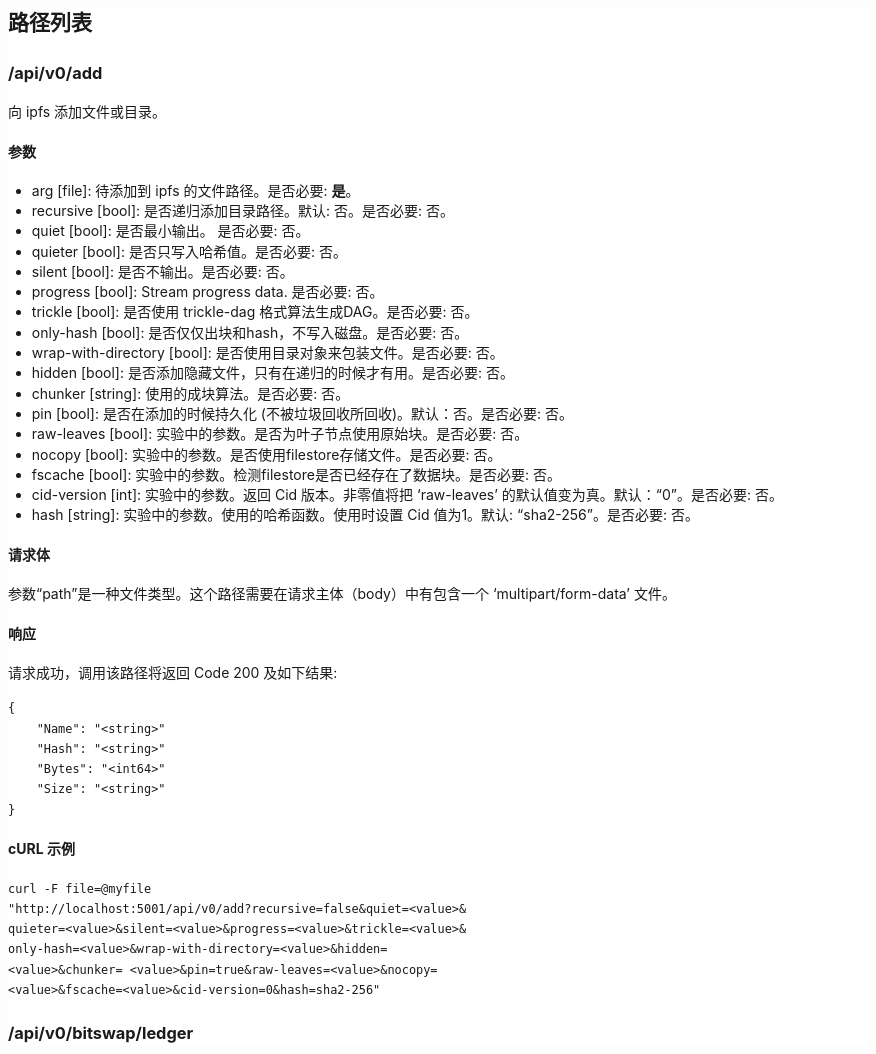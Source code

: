 
## 路径列表

### /api/v0/add

向 ipfs 添加文件或目录。

#### 参数 

* arg [file]: 待添加到 ipfs 的文件路径。是否必要: **是**。
* recursive [bool]: 是否递归添加目录路径。默认: 否。是否必要: 否。
* quiet [bool]: 是否最小输出。 是否必要: 否。
* quieter [bool]: 是否只写入哈希值。是否必要: 否。
* silent [bool]: 是否不输出。是否必要: 否。
* progress [bool]: Stream progress data. 是否必要: 否。
* trickle [bool]: 是否使用 trickle-dag 格式算法生成DAG。是否必要: 否。
* only-hash [bool]: 是否仅仅出块和hash，不写入磁盘。是否必要: 否。
* wrap-with-directory [bool]:  是否使用目录对象来包装文件。是否必要: 否。
* hidden [bool]: 是否添加隐藏文件，只有在递归的时候才有用。是否必要: 否。
* chunker [string]: 使用的成块算法。是否必要: 否。
* pin [bool]: 是否在添加的时候持久化 (不被垃圾回收所回收)。默认：否。是否必要: 否。
* raw-leaves [bool]: 实验中的参数。是否为叶子节点使用原始块。是否必要: 否。
* nocopy [bool]: 实验中的参数。是否使用filestore存储文件。是否必要: 否。
* fscache [bool]: 实验中的参数。检测filestore是否已经存在了数据块。是否必要: 否。
* cid-version [int]: 实验中的参数。返回 Cid 版本。非零值将把 ‘raw-leaves’ 的默认值变为真。默认：“0”。是否必要: 否。
* hash [string]: 实验中的参数。使用的哈希函数。使用时设置 Cid 值为1。默认: “sha2-256”。是否必要: 否。

#### 请求体 

参数“path”是一种文件类型。这个路径需要在请求主体（body）中有包含一个 ‘multipart/form-data’ 文件。

#### 响应

请求成功，调用该路径将返回 Code 200 及如下结果:

    {
        "Name": "<string>"
        "Hash": "<string>"
        "Bytes": "<int64>"
        "Size": "<string>"
    }

#### cURL 示例

    curl -F file=@myfile 
    "http://localhost:5001/api/v0/add?recursive=false&quiet=<value>&
    quieter=<value>&silent=<value>&progress=<value>&trickle=<value>&
    only-hash=<value>&wrap-with-directory=<value>&hidden=
    <value>&chunker= <value>&pin=true&raw-leaves=<value>&nocopy=
    <value>&fscache=<value>&cid-version=0&hash=sha2-256"

### /api/v0/bitswap/ledger
